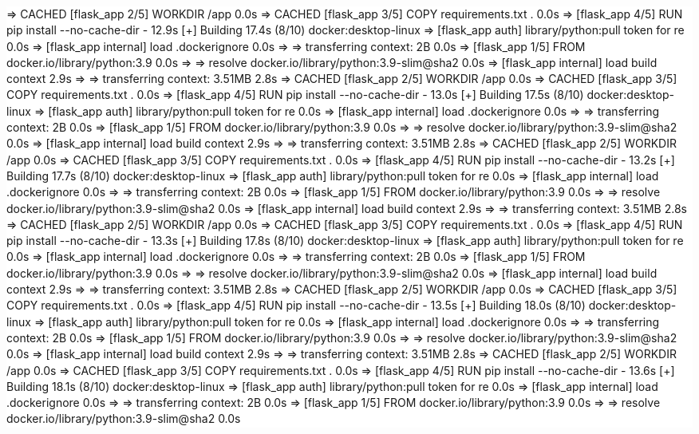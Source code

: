 => CACHED [flask_app 2/5] WORKDIR /app                0.0s
 => CACHED [flask_app 3/5] COPY requirements.txt .     0.0s
 => [flask_app 4/5] RUN pip install --no-cache-dir -  12.9s
[+] Building 17.4s (8/10)              docker:desktop-linux
 => [flask_app auth] library/python:pull token for re  0.0s
 => [flask_app internal] load .dockerignore            0.0s
 => => transferring context: 2B                        0.0s
 => [flask_app 1/5] FROM docker.io/library/python:3.9  0.0s
 => => resolve docker.io/library/python:3.9-slim@sha2  0.0s
 => [flask_app internal] load build context            2.9s
 => => transferring context: 3.51MB                    2.8s
 => CACHED [flask_app 2/5] WORKDIR /app                0.0s
 => CACHED [flask_app 3/5] COPY requirements.txt .     0.0s
 => [flask_app 4/5] RUN pip install --no-cache-dir -  13.0s
[+] Building 17.5s (8/10)              docker:desktop-linux
 => [flask_app auth] library/python:pull token for re  0.0s
 => [flask_app internal] load .dockerignore            0.0s
 => => transferring context: 2B                        0.0s
 => [flask_app 1/5] FROM docker.io/library/python:3.9  0.0s
 => => resolve docker.io/library/python:3.9-slim@sha2  0.0s
 => [flask_app internal] load build context            2.9s
 => => transferring context: 3.51MB                    2.8s
 => CACHED [flask_app 2/5] WORKDIR /app                0.0s
 => CACHED [flask_app 3/5] COPY requirements.txt .     0.0s
 => [flask_app 4/5] RUN pip install --no-cache-dir -  13.2s
[+] Building 17.7s (8/10)              docker:desktop-linux
 => [flask_app auth] library/python:pull token for re  0.0s
 => [flask_app internal] load .dockerignore            0.0s
 => => transferring context: 2B                        0.0s
 => [flask_app 1/5] FROM docker.io/library/python:3.9  0.0s
 => => resolve docker.io/library/python:3.9-slim@sha2  0.0s
 => [flask_app internal] load build context            2.9s
 => => transferring context: 3.51MB                    2.8s
 => CACHED [flask_app 2/5] WORKDIR /app                0.0s
 => CACHED [flask_app 3/5] COPY requirements.txt .     0.0s
 => [flask_app 4/5] RUN pip install --no-cache-dir -  13.3s
[+] Building 17.8s (8/10)              docker:desktop-linux
 => [flask_app auth] library/python:pull token for re  0.0s
 => [flask_app internal] load .dockerignore            0.0s
 => => transferring context: 2B                        0.0s
 => [flask_app 1/5] FROM docker.io/library/python:3.9  0.0s
 => => resolve docker.io/library/python:3.9-slim@sha2  0.0s
 => [flask_app internal] load build context            2.9s
 => => transferring context: 3.51MB                    2.8s
 => CACHED [flask_app 2/5] WORKDIR /app                0.0s
 => CACHED [flask_app 3/5] COPY requirements.txt .     0.0s
 => [flask_app 4/5] RUN pip install --no-cache-dir -  13.5s
[+] Building 18.0s (8/10)              docker:desktop-linux
 => [flask_app auth] library/python:pull token for re  0.0s
 => [flask_app internal] load .dockerignore            0.0s
 => => transferring context: 2B                        0.0s
 => [flask_app 1/5] FROM docker.io/library/python:3.9  0.0s
 => => resolve docker.io/library/python:3.9-slim@sha2  0.0s
 => [flask_app internal] load build context            2.9s
 => => transferring context: 3.51MB                    2.8s
 => CACHED [flask_app 2/5] WORKDIR /app                0.0s
 => CACHED [flask_app 3/5] COPY requirements.txt .     0.0s
 => [flask_app 4/5] RUN pip install --no-cache-dir -  13.6s
[+] Building 18.1s (8/10)              docker:desktop-linux
 => [flask_app auth] library/python:pull token for re  0.0s
 => [flask_app internal] load .dockerignore            0.0s
 => => transferring context: 2B                        0.0s
 => [flask_app 1/5] FROM docker.io/library/python:3.9  0.0s
 => => resolve docker.io/library/python:3.9-slim@sha2  0.0s